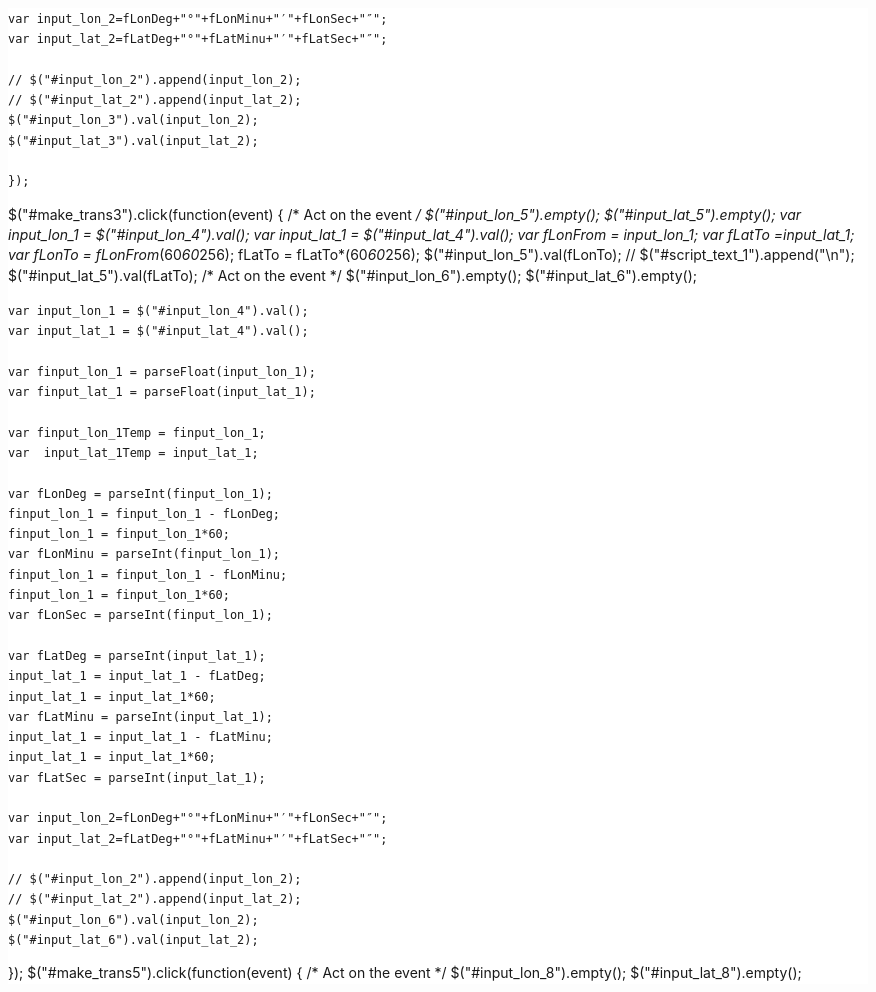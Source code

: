     var input_lon_2=fLonDeg+"°"+fLonMinu+"′"+fLonSec+"″";
    var input_lat_2=fLatDeg+"°"+fLatMinu+"′"+fLatSec+"″";

    // $("#input_lon_2").append(input_lon_2);
    // $("#input_lat_2").append(input_lat_2);
    $("#input_lon_3").val(input_lon_2);
    $("#input_lat_3").val(input_lat_2);

    });

$("#make_trans3").click(function(event) {
    /* Act on the event */
    $("#input_lon_5").empty();
    $("#input_lat_5").empty();
    var input_lon_1 = $("#input_lon_4").val();
    var input_lat_1 = $("#input_lat_4").val();
    var fLonFrom = input_lon_1;
    var fLatTo =input_lat_1;
    var fLonTo = fLonFrom*(60*60*256);
    fLatTo = fLatTo*(60*60*256);
    $("#input_lon_5").val(fLonTo);
    // $("#script_text_1").append("\n");
    $("#input_lat_5").val(fLatTo);
    /* Act on the event */
    $("#input_lon_6").empty();
    $("#input_lat_6").empty();

    var input_lon_1 = $("#input_lon_4").val();
    var input_lat_1 = $("#input_lat_4").val();
    
    var finput_lon_1 = parseFloat(input_lon_1);
    var finput_lat_1 = parseFloat(input_lat_1);
    
    var finput_lon_1Temp = finput_lon_1;
    var  input_lat_1Temp = input_lat_1;

    var fLonDeg = parseInt(finput_lon_1);
    finput_lon_1 = finput_lon_1 - fLonDeg;
    finput_lon_1 = finput_lon_1*60;
    var fLonMinu = parseInt(finput_lon_1);
    finput_lon_1 = finput_lon_1 - fLonMinu;
    finput_lon_1 = finput_lon_1*60;
    var fLonSec = parseInt(finput_lon_1);

    var fLatDeg = parseInt(input_lat_1);
    input_lat_1 = input_lat_1 - fLatDeg;
    input_lat_1 = input_lat_1*60;
    var fLatMinu = parseInt(input_lat_1);
    input_lat_1 = input_lat_1 - fLatMinu;
    input_lat_1 = input_lat_1*60;
    var fLatSec = parseInt(input_lat_1);

    var input_lon_2=fLonDeg+"°"+fLonMinu+"′"+fLonSec+"″";
    var input_lat_2=fLatDeg+"°"+fLatMinu+"′"+fLatSec+"″";

    // $("#input_lon_2").append(input_lon_2);
    // $("#input_lat_2").append(input_lat_2);
    $("#input_lon_6").val(input_lon_2);
    $("#input_lat_6").val(input_lat_2);
});
$("#make_trans5").click(function(event) {
    /* Act on the event */
    $("#input_lon_8").empty();
    $("#input_lat_8").empty();
